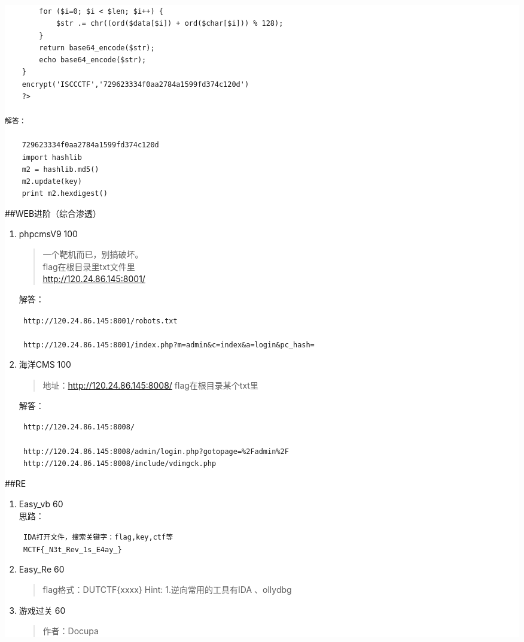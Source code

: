 		    for ($i=0; $i < $len; $i++) {
		        $str .= chr((ord($data[$i]) + ord($char[$i])) % 128);
		    }
		    return base64_encode($str);
			echo base64_encode($str);
		}
		encrypt('ISCCCTF','729623334f0aa2784a1599fd374c120d')
		?>

	解答：
	
		729623334f0aa2784a1599fd374c120d
		import hashlib
		m2 = hashlib.md5()
		m2.update(key)	
		print m2.hexdigest()


##WEB进阶（综合渗透）
1. phpcmsV9 100
	>一个靶机而已，别搞破坏。  
	flag在根目录里txt文件里  
	http://120.24.86.145:8001/

	解答：

		http://120.24.86.145:8001/robots.txt
		
		http://120.24.86.145:8001/index.php?m=admin&c=index&a=login&pc_hash=

2. 海洋CMS 100

	>地址：http://120.24.86.145:8008/
	>flag在根目录某个txt里

	解答：

		http://120.24.86.145:8008/

		http://120.24.86.145:8008/admin/login.php?gotopage=%2Fadmin%2F
		http://120.24.86.145:8008/include/vdimgck.php

##RE
1. Easy_vb 60  
	思路：
		
		IDA打开文件，搜索关键字：flag,key,ctf等
		MCTF{_N3t_Rev_1s_E4ay_}

2. Easy_Re 60  
	>flag格式：DUTCTF{xxxx}
	>Hint: 1.逆向常用的工具有IDA 、ollydbg


3. 游戏过关 60
	>作者：Docupa

	


